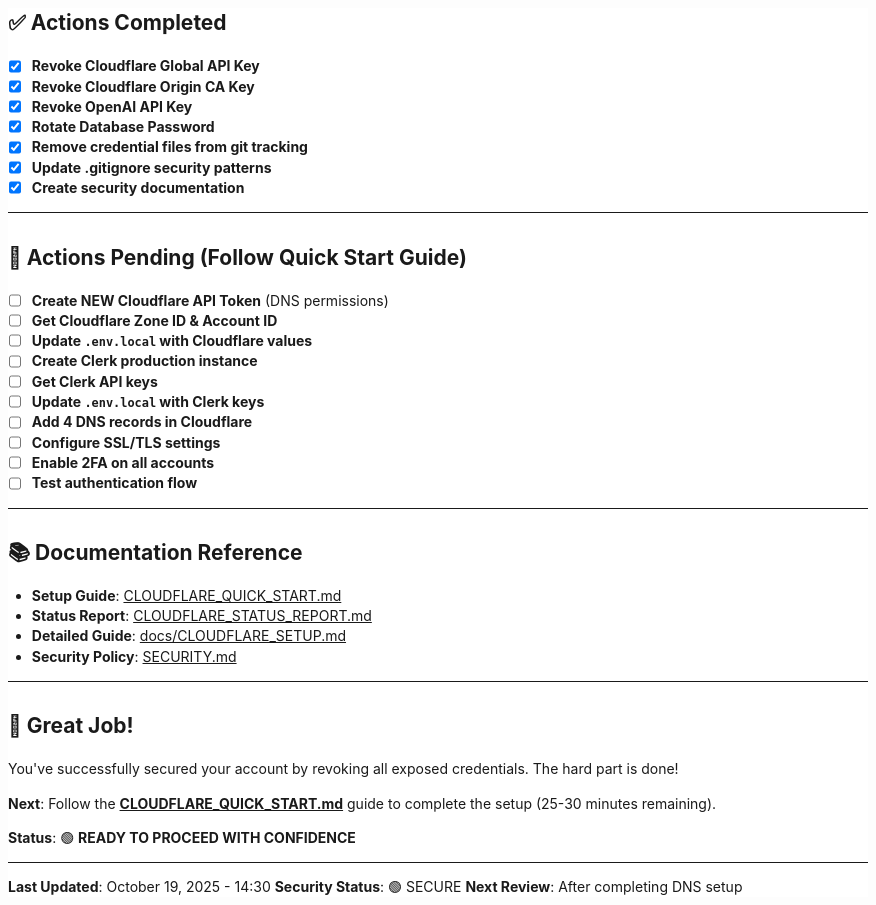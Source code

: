 
## ✅ Actions Completed

- [x] **Revoke Cloudflare Global API Key**
- [x] **Revoke Cloudflare Origin CA Key**
- [x] **Revoke OpenAI API Key**
- [x] **Rotate Database Password**
- [x] **Remove credential files from git tracking**
- [x] **Update .gitignore security patterns**
- [x] **Create security documentation**

---

## 🎯 Actions Pending (Follow Quick Start Guide)

- [ ] **Create NEW Cloudflare API Token** (DNS permissions)
- [ ] **Get Cloudflare Zone ID & Account ID**
- [ ] **Update `.env.local` with Cloudflare values**
- [ ] **Create Clerk production instance**
- [ ] **Get Clerk API keys**
- [ ] **Update `.env.local` with Clerk keys**
- [ ] **Add 4 DNS records in Cloudflare**
- [ ] **Configure SSL/TLS settings**
- [ ] **Enable 2FA on all accounts**
- [ ] **Test authentication flow**

---

## 📚 Documentation Reference

- **Setup Guide**: [CLOUDFLARE_QUICK_START.md](CLOUDFLARE_QUICK_START.md)
- **Status Report**: [CLOUDFLARE_STATUS_REPORT.md](CLOUDFLARE_STATUS_REPORT.md)
- **Detailed Guide**: [docs/CLOUDFLARE_SETUP.md](docs/CLOUDFLARE_SETUP.md)
- **Security Policy**: [SECURITY.md](SECURITY.md)

---

## 🎉 Great Job!

You've successfully secured your account by revoking all exposed credentials. The hard part is done!

**Next**: Follow the **[CLOUDFLARE_QUICK_START.md](CLOUDFLARE_QUICK_START.md)** guide to complete the setup (25-30 minutes remaining).

**Status**: 🟢 **READY TO PROCEED WITH CONFIDENCE**

---

**Last Updated**: October 19, 2025 - 14:30
**Security Status**: 🟢 SECURE
**Next Review**: After completing DNS setup
